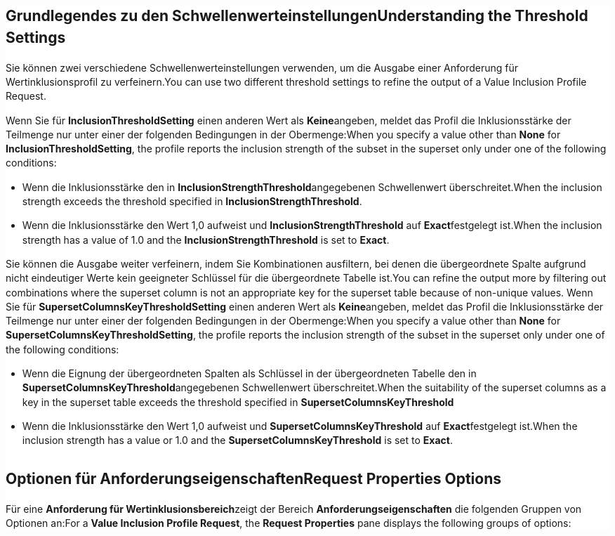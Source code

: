 ## <a name="understanding-the-threshold-settings"></a><span data-ttu-id="27734-120">Grundlegendes zu den Schwellenwerteinstellungen</span><span class="sxs-lookup"><span data-stu-id="27734-120">Understanding the Threshold Settings</span></span>  
 <span data-ttu-id="27734-121">Sie können zwei verschiedene Schwellenwerteinstellungen verwenden, um die Ausgabe einer Anforderung für Wertinklusionsprofil zu verfeinern.</span><span class="sxs-lookup"><span data-stu-id="27734-121">You can use two different threshold settings to refine the output of a Value Inclusion Profile Request.</span></span>  
  
 <span data-ttu-id="27734-122">Wenn Sie für **InclusionThresholdSetting** einen anderen Wert als **Keine**angeben, meldet das Profil die Inklusionsstärke der Teilmenge nur unter einer der folgenden Bedingungen in der Obermenge:</span><span class="sxs-lookup"><span data-stu-id="27734-122">When you specify a value other than **None** for **InclusionThresholdSetting**, the profile reports the inclusion strength of the subset in the superset only under one of the following conditions:</span></span>  
  
-   <span data-ttu-id="27734-123">Wenn die Inklusionsstärke den in **InclusionStrengthThreshold**angegebenen Schwellenwert überschreitet.</span><span class="sxs-lookup"><span data-stu-id="27734-123">When the inclusion strength exceeds the threshold specified in **InclusionStrengthThreshold**.</span></span>  
  
-   <span data-ttu-id="27734-124">Wenn die Inklusionsstärke den Wert 1,0 aufweist und **InclusionStrengthThreshold** auf **Exact**festgelegt ist.</span><span class="sxs-lookup"><span data-stu-id="27734-124">When the inclusion strength has a value of 1.0 and the **InclusionStrengthThreshold** is set to **Exact**.</span></span>  
  
 <span data-ttu-id="27734-125">Sie können die Ausgabe weiter verfeinern, indem Sie Kombinationen ausfiltern, bei denen die übergeordnete Spalte aufgrund nicht eindeutiger Werte kein geeigneter Schlüssel für die übergeordnete Tabelle ist.</span><span class="sxs-lookup"><span data-stu-id="27734-125">You can refine the output more by filtering out combinations where the superset column is not an appropriate key for the superset table because of non-unique values.</span></span> <span data-ttu-id="27734-126">Wenn Sie für **SupersetColumnsKeyThresholdSetting** einen anderen Wert als **Keine**angeben, meldet das Profil die Inklusionsstärke der Teilmenge nur unter einer der folgenden Bedingungen in der Obermenge:</span><span class="sxs-lookup"><span data-stu-id="27734-126">When you specify a value other than **None** for **SupersetColumnsKeyThresholdSetting**, the profile reports the inclusion strength of the subset in the superset only under one of the following conditions:</span></span>  
  
-   <span data-ttu-id="27734-127">Wenn die Eignung der übergeordneten Spalten als Schlüssel in der übergeordneten Tabelle den in **SupersetColumnsKeyThreshold**angegebenen Schwellenwert überschreitet.</span><span class="sxs-lookup"><span data-stu-id="27734-127">When the suitability of the superset columns as a key in the superset table exceeds the threshold specified in **SupersetColumnsKeyThreshold**</span></span>  
  
-   <span data-ttu-id="27734-128">Wenn die Inklusionsstärke den Wert 1,0 aufweist und **SupersetColumnsKeyThreshold** auf **Exact**festgelegt ist.</span><span class="sxs-lookup"><span data-stu-id="27734-128">When the inclusion strength has a value or 1.0 and the **SupersetColumnsKeyThreshold** is set to **Exact**.</span></span>  
  
## <a name="request-properties-options"></a><span data-ttu-id="27734-129">Optionen für Anforderungseigenschaften</span><span class="sxs-lookup"><span data-stu-id="27734-129">Request Properties Options</span></span>  
 <span data-ttu-id="27734-130">Für eine **Anforderung für Wertinklusionsbereich**zeigt der Bereich **Anforderungseigenschaften** die folgenden Gruppen von Optionen an:</span><span class="sxs-lookup"><span data-stu-id="27734-130">For a **Value Inclusion Profile Request**, the **Request Properties** pane displays the following groups of options:</span></span>  
  
